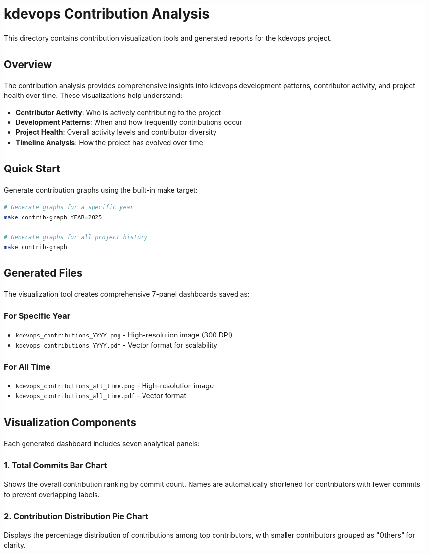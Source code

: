 # kdevops Contribution Analysis

This directory contains contribution visualization tools and generated reports for the kdevops project.

## Overview

The contribution analysis provides comprehensive insights into kdevops development patterns, contributor activity, and project health over time. These visualizations help understand:

- **Contributor Activity**: Who is actively contributing to the project
- **Development Patterns**: When and how frequently contributions occur
- **Project Health**: Overall activity levels and contributor diversity
- **Timeline Analysis**: How the project has evolved over time

## Quick Start

Generate contribution graphs using the built-in make target:

```bash
# Generate graphs for a specific year
make contrib-graph YEAR=2025

# Generate graphs for all project history
make contrib-graph
```

## Generated Files

The visualization tool creates comprehensive 7-panel dashboards saved as:

### For Specific Year
- `kdevops_contributions_YYYY.png` - High-resolution image (300 DPI)
- `kdevops_contributions_YYYY.pdf` - Vector format for scalability

### For All Time
- `kdevops_contributions_all_time.png` - High-resolution image
- `kdevops_contributions_all_time.pdf` - Vector format

## Visualization Components

Each generated dashboard includes seven analytical panels:

### 1. Total Commits Bar Chart
Shows the overall contribution ranking by commit count. Names are automatically shortened for contributors with fewer commits to prevent overlapping labels.

### 2. Contribution Distribution Pie Chart
Displays the percentage distribution of contributions among top contributors, with smaller contributors grouped as "Others" for clarity.
